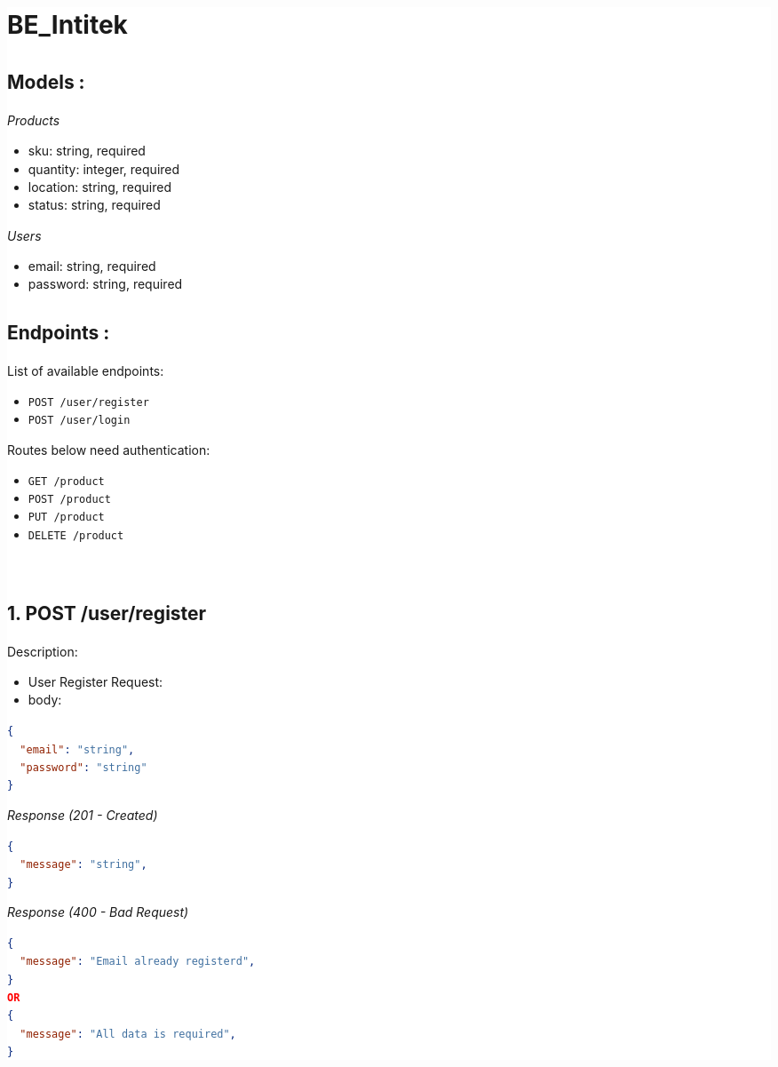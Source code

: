 # BE_Intitek

## Models :

_Products_
- sku: string, required
- quantity: integer, required
- location: string, required
- status: string, required

_Users_
- email: string, required
- password: string, required

## Endpoints :
List of available endpoints:
- `POST /user/register`
- `POST /user/login`

Routes below need authentication:
- `GET /product`
- `POST /product`
- `PUT /product`
- `DELETE /product`

&nbsp;
## 1. POST /user/register
Description:
- User Register
Request:
- body:
```json
{
  "email": "string",
  "password": "string"
}
```
_Response (201 - Created)_
```json
{
  "message": "string",
}
```
_Response (400 - Bad Request)_
```json
{
  "message": "Email already registerd",
}
OR
{
  "message": "All data is required",
}
```
